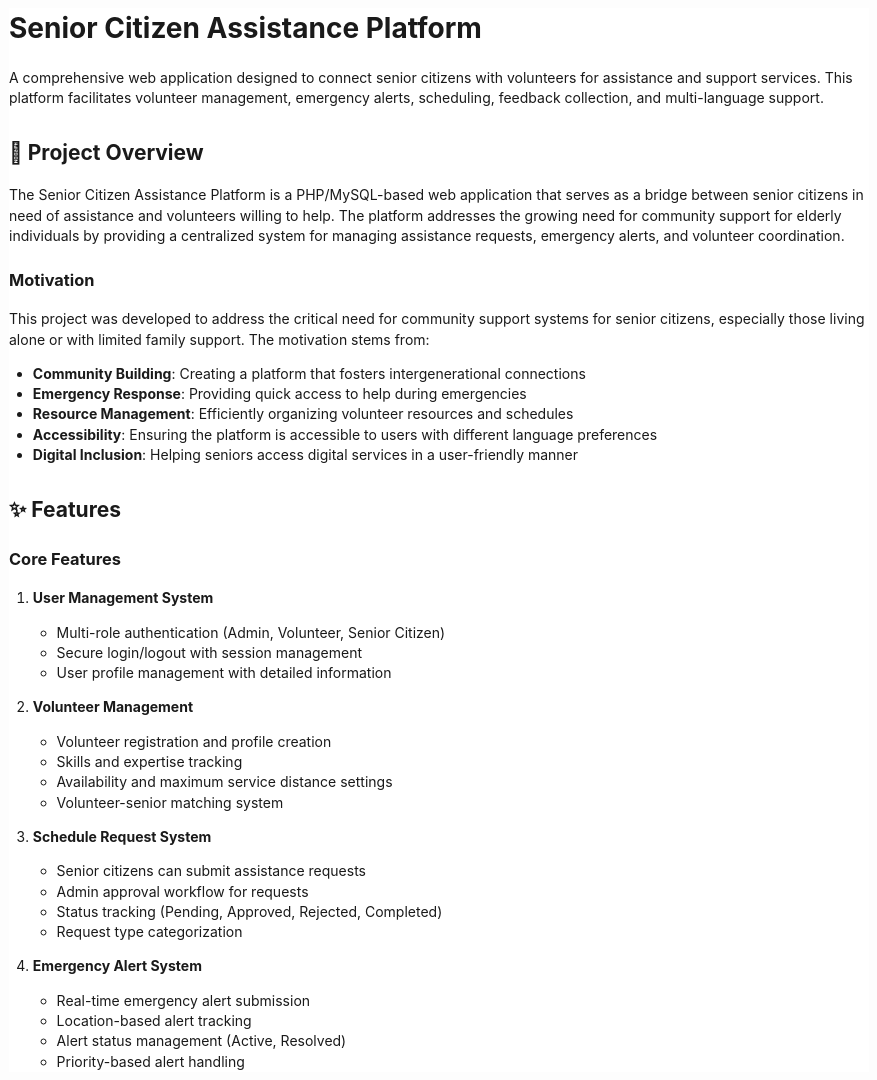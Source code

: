 # Senior Citizen Assistance Platform

A comprehensive web application designed to connect senior citizens with volunteers for assistance and support services. This platform facilitates volunteer management, emergency alerts, scheduling, feedback collection, and multi-language support.

## 🎯 Project Overview

The Senior Citizen Assistance Platform is a PHP/MySQL-based web application that serves as a bridge between senior citizens in need of assistance and volunteers willing to help. The platform addresses the growing need for community support for elderly individuals by providing a centralized system for managing assistance requests, emergency alerts, and volunteer coordination.

### Motivation

This project was developed to address the critical need for community support systems for senior citizens, especially those living alone or with limited family support. The motivation stems from:

- **Community Building**: Creating a platform that fosters intergenerational connections
- **Emergency Response**: Providing quick access to help during emergencies
- **Resource Management**: Efficiently organizing volunteer resources and schedules
- **Accessibility**: Ensuring the platform is accessible to users with different language preferences
- **Digital Inclusion**: Helping seniors access digital services in a user-friendly manner

## ✨ Features

### Core Features

1. **User Management System**
   - Multi-role authentication (Admin, Volunteer, Senior Citizen)
   - Secure login/logout with session management
   - User profile management with detailed information

2. **Volunteer Management**
   - Volunteer registration and profile creation
   - Skills and expertise tracking
   - Availability and maximum service distance settings
   - Volunteer-senior matching system

3. **Schedule Request System**
   - Senior citizens can submit assistance requests
   - Admin approval workflow for requests
   - Status tracking (Pending, Approved, Rejected, Completed)
   - Request type categorization

4. **Emergency Alert System**
   - Real-time emergency alert submission
   - Location-based alert tracking
   - Alert status management (Active, Resolved)
   - Priority-based alert handling
